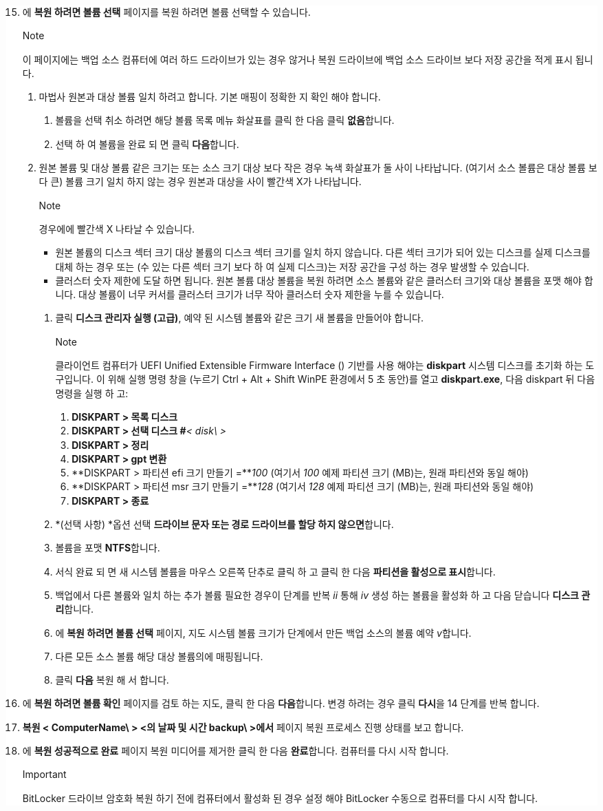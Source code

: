 15. 에 **복원 하려면 볼륨 선택** 페이지를 복원 하려면 볼륨 선택할 수 있습니다.  
  
    > [!NOTE]
    >  이 페이지에는 백업 소스 컴퓨터에 여러 하드 드라이브가 있는 경우 않거나 복원 드라이브에 백업 소스 드라이브 보다 저장 공간을 적게 표시 됩니다.  
  
    1.  마법사 원본과 대상 볼륨 일치 하려고 합니다. 기본 매핑이 정확한 지 확인 해야 합니다.  
  
        1.  볼륨을 선택 취소 하려면 해당 볼륨 목록 메뉴 화살표를 클릭 한 다음 클릭 **없음**합니다.  
  
        2.  선택 하 여 볼륨을 완료 되 면 클릭 **다음**합니다.  
  
    2.  원본 볼륨 및 대상 볼륨 같은 크기는 또는 소스 크기 대상 보다 작은 경우 녹색 화살표가 둘 사이 나타납니다. (여기서 소스 볼륨은 대상 볼륨 보다 큰) 볼륨 크기 일치 하지 않는 경우 원본과 대상을 사이 빨간색 X가 나타납니다.  
  
        > [!NOTE]
        >  경우에에 빨간색 X 나타날 수 있습니다.  
        >   
        >  -   원본 볼륨의 디스크 섹터 크기 대상 볼륨의 디스크 섹터 크기를 일치 하지 않습니다. 다른 섹터 크기가 되어 있는 디스크를 실제 디스크를 대체 하는 경우 또는 (수 있는 다른 섹터 크기 보다 하 여 실제 디스크)는 저장 공간을 구성 하는 경우 발생할 수 있습니다.  
        > -   클러스터 숫자 제한에 도달 하면 됩니다. 원본 볼륨 대상 볼륨을 복원 하려면 소스 볼륨와 같은 클러스터 크기와 대상 볼륨을 포맷 해야 합니다. 대상 볼륨이 너무 커서를 클러스터 크기가 너무 작아 클러스터 숫자 제한을 누를 수 있습니다.  
  
        1.  클릭 **디스크 관리자 실행 (고급)**, 예약 된 시스템 볼륨와 같은 크기 새 볼륨을 만들어야 합니다.  
  
            > [!NOTE]
            >  클라이언트 컴퓨터가 UEFI Unified Extensible Firmware Interface () 기반를 사용 해야는 **diskpart** 시스템 디스크를 초기화 하는 도구입니다. 이 위해 실행 명령 창을 (누르기 Ctrl + Alt + Shift WinPE 환경에서 5 초 동안)를 열고 **diskpart.exe**, 다음 diskpart 뒤 다음 명령을 실행 하 고:  
            >   
            >  1.  **DISKPART > 목록 디스크**  
            > 2.  **DISKPART > 선택 디스크 #***< disk\ >*  
            > 3.  **DISKPART > 정리**  
            > 4.  **DISKPART > gpt 변환**  
            > 5.  **DISKPART > 파티션 efi 크기 만들기 =***100* (여기서 *100* 예제 파티션 크기 (MB)는, 원래 파티션와 동일 해야)  
            > 6.  **DISKPART > 파티션 msr 크기 만들기 =***128* (여기서 *128* 예제 파티션 크기 (MB)는, 원래 파티션와 동일 해야)  
            > 7.  **DISKPART > 종료**  
  
        2.  *(선택 사항) *옵션 선택 **드라이브 문자 또는 경로 드라이브를 할당 하지 않으면**합니다.  
  
        3.  볼륨을 포맷 **NTFS**합니다.  
  
        4.  서식 완료 되 면 새 시스템 볼륨을 마우스 오른쪽 단추로 클릭 하 고 클릭 한 다음 **파티션을 활성으로 표시**합니다.  
  
        5.  백업에서 다른 볼륨와 일치 하는 추가 볼륨 필요한 경우이 단계를 반복 *ii* 통해 *iv* 생성 하는 볼륨을 활성화 하 고 다음 닫습니다 **디스크 관리**합니다.  
  
        6.  에 **복원 하려면 볼륨 선택** 페이지, 지도 시스템 볼륨 크기가 단계에서 만든 백업 소스의 볼륨 예약 *v*합니다.  
  
        7.  다른 모든 소스 볼륨 해당 대상 볼륨의에 매핑됩니다.  
  
        8.  클릭 **다음** 복원 해 서 합니다.  
  
16. 에 **복원 하려면 볼륨 확인** 페이지를 검토 하는 지도, 클릭 한 다음 **다음**합니다. 변경 하려는 경우 클릭 **다시**을 14 단계를 반복 합니다.  
  
17. **복원 < ComputerName\ > <의 날짜 및 시간 backup\ >에서** 페이지 복원 프로세스 진행 상태를 보고 합니다.  
  
18. 에 **복원 성공적으로 완료** 페이지 복원 미디어를 제거한 클릭 한 다음 **완료**합니다. 컴퓨터를 다시 시작 합니다.  
  
    > [!IMPORTANT]
    >  BitLocker 드라이브 암호화 복원 하기 전에 컴퓨터에서 활성화 된 경우 설정 해야 BitLocker 수동으로 컴퓨터를 다시 시작 합니다.  
  